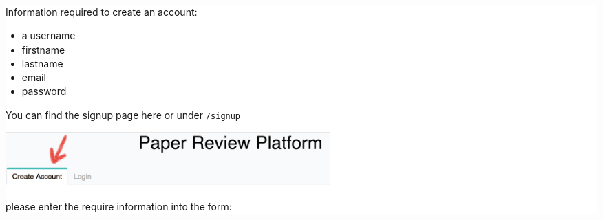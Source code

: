 Information required to create an account:
- a username
- firstname
- lastname
- email
- password

You can find the signup page here or under ```/signup```

<img src="picture/tab_signup.png" height="80">

please enter the require information into the form:
